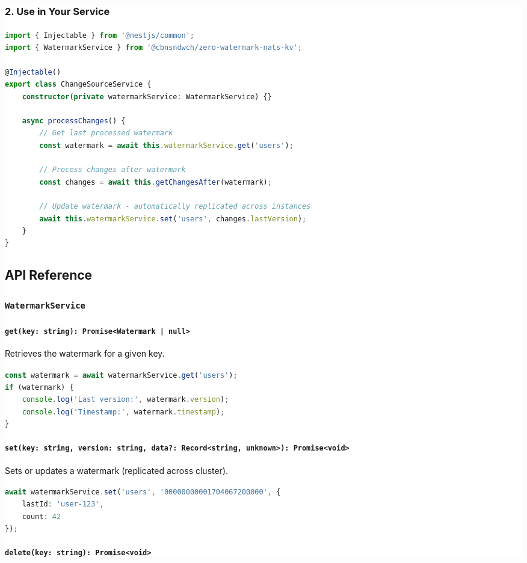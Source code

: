
### 2. Use in Your Service

```typescript
import { Injectable } from '@nestjs/common';
import { WatermarkService } from '@cbnsndwch/zero-watermark-nats-kv';

@Injectable()
export class ChangeSourceService {
    constructor(private watermarkService: WatermarkService) {}

    async processChanges() {
        // Get last processed watermark
        const watermark = await this.watermarkService.get('users');

        // Process changes after watermark
        const changes = await this.getChangesAfter(watermark);

        // Update watermark - automatically replicated across instances
        await this.watermarkService.set('users', changes.lastVersion);
    }
}
```

## API Reference

### `WatermarkService`

#### `get(key: string): Promise<Watermark | null>`

Retrieves the watermark for a given key.

```typescript
const watermark = await watermarkService.get('users');
if (watermark) {
    console.log('Last version:', watermark.version);
    console.log('Timestamp:', watermark.timestamp);
}
```

#### `set(key: string, version: string, data?: Record<string, unknown>): Promise<void>`

Sets or updates a watermark (replicated across cluster).

```typescript
await watermarkService.set('users', '00000000001704067200000', {
    lastId: 'user-123',
    count: 42
});
```

#### `delete(key: string): Promise<void>`
